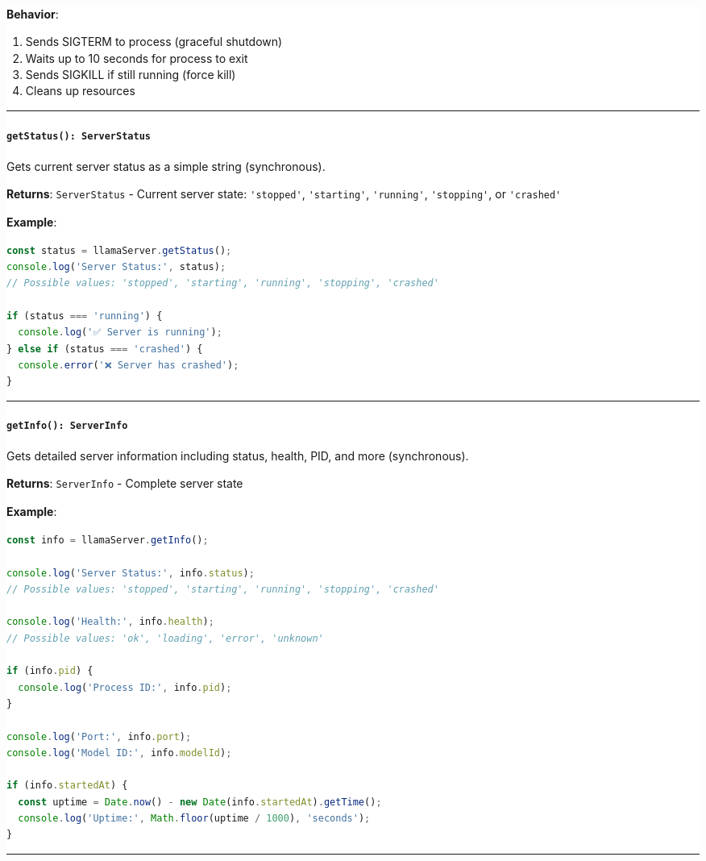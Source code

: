 **Behavior**:
1. Sends SIGTERM to process (graceful shutdown)
2. Waits up to 10 seconds for process to exit
3. Sends SIGKILL if still running (force kill)
4. Cleans up resources

---

#### `getStatus(): ServerStatus`

Gets current server status as a simple string (synchronous).

**Returns**: `ServerStatus` - Current server state: `'stopped'`, `'starting'`, `'running'`, `'stopping'`, or `'crashed'`

**Example**:
```typescript
const status = llamaServer.getStatus();
console.log('Server Status:', status);
// Possible values: 'stopped', 'starting', 'running', 'stopping', 'crashed'

if (status === 'running') {
  console.log('✅ Server is running');
} else if (status === 'crashed') {
  console.error('❌ Server has crashed');
}
```

---

#### `getInfo(): ServerInfo`

Gets detailed server information including status, health, PID, and more (synchronous).

**Returns**: `ServerInfo` - Complete server state

**Example**:
```typescript
const info = llamaServer.getInfo();

console.log('Server Status:', info.status);
// Possible values: 'stopped', 'starting', 'running', 'stopping', 'crashed'

console.log('Health:', info.health);
// Possible values: 'ok', 'loading', 'error', 'unknown'

if (info.pid) {
  console.log('Process ID:', info.pid);
}

console.log('Port:', info.port);
console.log('Model ID:', info.modelId);

if (info.startedAt) {
  const uptime = Date.now() - new Date(info.startedAt).getTime();
  console.log('Uptime:', Math.floor(uptime / 1000), 'seconds');
}
```

---